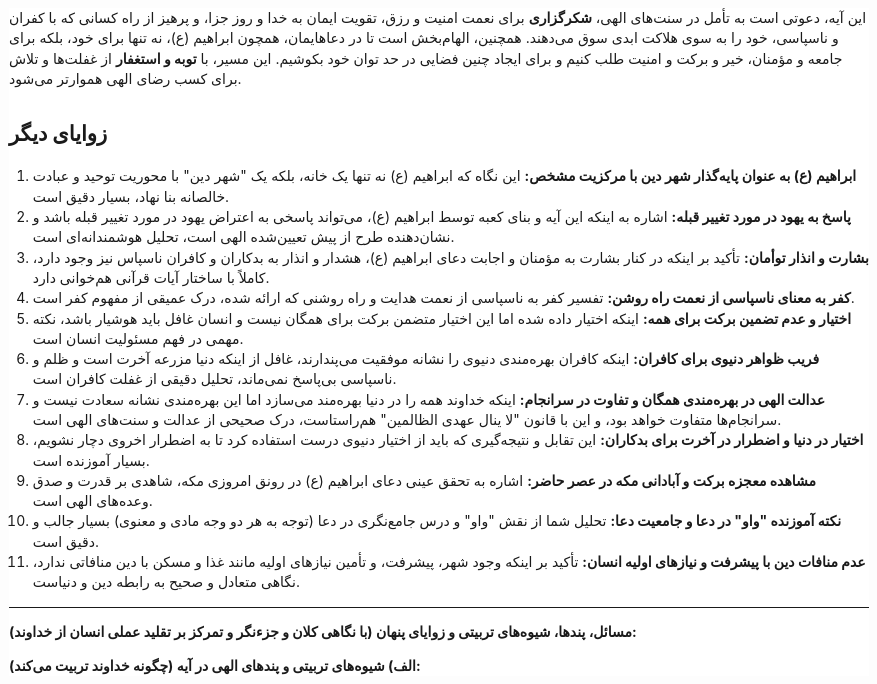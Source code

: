 این آیه، دعوتی است به تأمل در سنت‌های الهی، **شکرگزاری** برای نعمت امنیت
و رزق، تقویت ایمان به خدا و روز جزا، و پرهیز از راه کسانی که با کفران و
ناسپاسی، خود را به سوی هلاکت ابدی سوق می‌دهند. همچنین، الهام‌بخش است تا در
دعاهایمان، همچون ابراهیم (ع)، نه تنها برای خود، بلکه برای جامعه و
مؤمنان، خیر و برکت و امنیت طلب کنیم و برای ایجاد چنین فضایی در حد توان
خود بکوشیم. این مسیر، با **توبه و استغفار** از غفلت‌ها و تلاش برای کسب
رضای الهی هموارتر می‌شود.

## زوایای دیگر

1.  **ابراهیم (ع) به عنوان پایه‌گذار شهر دین با مرکزیت مشخص:** این نگاه
    که ابراهیم (ع) نه تنها یک خانه، بلکه یک "شهر دین" با محوریت توحید و
    عبادت خالصانه بنا نهاد، بسیار دقیق است.
2.  **پاسخ به یهود در مورد تغییر قبله:** اشاره به اینکه این آیه و بنای
    کعبه توسط ابراهیم (ع)، می‌تواند پاسخی به اعتراض یهود در مورد تغییر
    قبله باشد و نشان‌دهنده طرح از پیش تعیین‌شده الهی است، تحلیل
    هوشمندانه‌ای است.
3.  **بشارت و انذار توأمان:** تأکید بر اینکه در کنار بشارت به مؤمنان و
    اجابت دعای ابراهیم (ع)، هشدار و انذار به بدکاران و کافران ناسپاس نیز
    وجود دارد، کاملاً با ساختار آیات قرآنی هم‌خوانی دارد.
4.  **کفر به معنای ناسپاسی از نعمت راه روشن:** تفسیر کفر به ناسپاسی از
    نعمت هدایت و راه روشنی که ارائه شده، درک عمیقی از مفهوم کفر است.
5.  **اختیار و عدم تضمین برکت برای همه:** اینکه اختیار داده شده اما این
    اختیار متضمن برکت برای همگان نیست و انسان غافل باید هوشیار باشد،
    نکته مهمی در فهم مسئولیت انسان است.
6.  **فریب ظواهر دنیوی برای کافران:** اینکه کافران بهره‌مندی دنیوی را
    نشانه موفقیت می‌پندارند، غافل از اینکه دنیا مزرعه آخرت است و ظلم و
    ناسپاسی بی‌پاسخ نمی‌ماند، تحلیل دقیقی از غفلت کافران است.
7.  **عدالت الهی در بهره‌مندی همگان و تفاوت در سرانجام:** اینکه خداوند
    همه را در دنیا بهره‌مند می‌سازد اما این بهره‌مندی نشانه سعادت نیست و
    سرانجام‌ها متفاوت خواهد بود، و این با قانون "لا ینال عهدی الظالمین"
    هم‌راستاست، درک صحیحی از عدالت و سنت‌های الهی است.
8.  **اختیار در دنیا و اضطرار در آخرت برای بدکاران:** این تقابل و
    نتیجه‌گیری که باید از اختیار دنیوی درست استفاده کرد تا به اضطرار
    اخروی دچار نشویم، بسیار آموزنده است.
9.  **مشاهده معجزه برکت و آبادانی مکه در عصر حاضر:** اشاره به تحقق عینی
    دعای ابراهیم (ع) در رونق امروزی مکه، شاهدی بر قدرت و صدق وعده‌های
    الهی است.
10. **نکته آموزنده "واو" در دعا و جامعیت دعا:** تحلیل شما از نقش "واو" و
    درس جامع‌نگری در دعا (توجه به هر دو وجه مادی و معنوی) بسیار جالب و
    دقیق است.
11. **عدم منافات دین با پیشرفت و نیازهای اولیه انسان:** تأکید بر اینکه
    وجود شهر، پیشرفت، و تأمین نیازهای اولیه مانند غذا و مسکن با دین
    منافاتی ندارد، نگاهی متعادل و صحیح به رابطه دین و دنیاست.

------------------------------------------------------------------------

**مسائل، پندها، شیوه‌های تربیتی و زوایای پنهان (با نگاهی کلان و جزءنگر و
تمرکز بر تقلید عملی انسان از خداوند):**

**الف) شیوه‌های تربیتی و پندهای الهی در آیه (چگونه خداوند تربیت می‌کند):**
